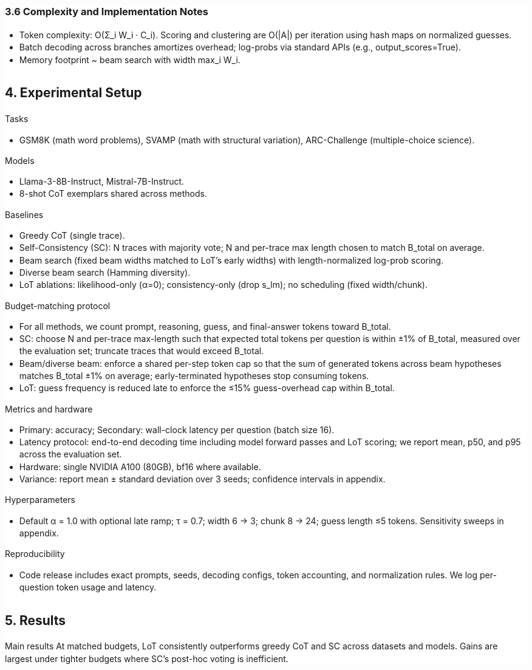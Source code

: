 ### 3.6 Complexity and Implementation Notes
- Token complexity: O(Σ_i W_i · C_i). Scoring and clustering are O(|A|) per iteration using hash maps on normalized guesses.
- Batch decoding across branches amortizes overhead; log-probs via standard APIs (e.g., output_scores=True).
- Memory footprint ~ beam search with width max_i W_i.

## 4. Experimental Setup

Tasks
- GSM8K (math word problems), SVAMP (math with structural variation), ARC-Challenge (multiple-choice science).

Models
- Llama-3-8B-Instruct, Mistral-7B-Instruct.
- 8-shot CoT exemplars shared across methods.

Baselines
- Greedy CoT (single trace).
- Self-Consistency (SC): N traces with majority vote; N and per-trace max length chosen to match B_total on average.
- Beam search (fixed beam widths matched to LoT’s early widths) with length-normalized log-prob scoring.
- Diverse beam search (Hamming diversity).
- LoT ablations: likelihood-only (α=0); consistency-only (drop s_lm); no scheduling (fixed width/chunk).

Budget-matching protocol
- For all methods, we count prompt, reasoning, guess, and final-answer tokens toward B_total.
- SC: choose N and per-trace max-length such that expected total tokens per question is within ±1% of B_total, measured over the evaluation set; truncate traces that would exceed B_total.
- Beam/diverse beam: enforce a shared per-step token cap so that the sum of generated tokens across beam hypotheses matches B_total ±1% on average; early-terminated hypotheses stop consuming tokens.
- LoT: guess frequency is reduced late to enforce the ≤15% guess-overhead cap within B_total.

Metrics and hardware
- Primary: accuracy; Secondary: wall-clock latency per question (batch size 16).
- Latency protocol: end-to-end decoding time including model forward passes and LoT scoring; we report mean, p50, and p95 across the evaluation set.
- Hardware: single NVIDIA A100 (80GB), bf16 where available.
- Variance: report mean ± standard deviation over 3 seeds; confidence intervals in appendix.

Hyperparameters
- Default α = 1.0 with optional late ramp; τ = 0.7; width 6 → 3; chunk 8 → 24; guess length ≤5 tokens. Sensitivity sweeps in appendix.

Reproducibility
- Code release includes exact prompts, seeds, decoding configs, token accounting, and normalization rules. We log per-question token usage and latency.

## 5. Results

Main results
At matched budgets, LoT consistently outperforms greedy CoT and SC across datasets and models. Gains are largest under tighter budgets where SC’s post-hoc voting is inefficient.
